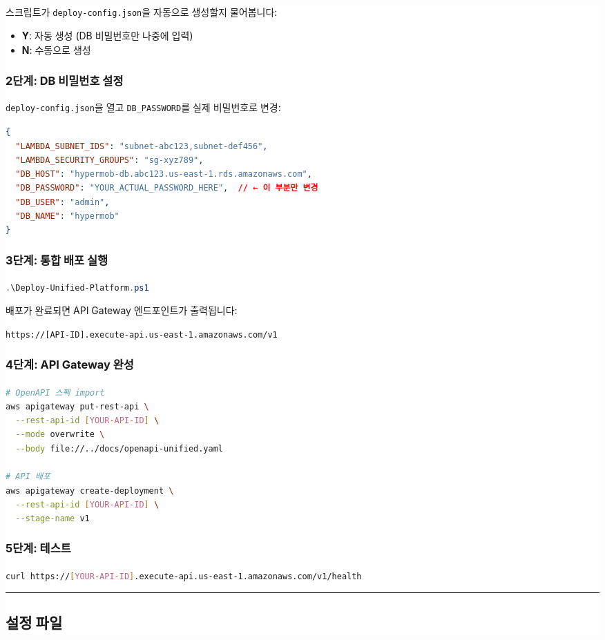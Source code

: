 스크립트가 `deploy-config.json`을 자동으로 생성할지 물어봅니다:
- **Y**: 자동 생성 (DB 비밀번호만 나중에 입력)
- **N**: 수동으로 생성

### 2단계: DB 비밀번호 설정

`deploy-config.json`을 열고 `DB_PASSWORD`를 실제 비밀번호로 변경:

```json
{
  "LAMBDA_SUBNET_IDS": "subnet-abc123,subnet-def456",
  "LAMBDA_SECURITY_GROUPS": "sg-xyz789",
  "DB_HOST": "hypermob-db.abc123.us-east-1.rds.amazonaws.com",
  "DB_PASSWORD": "YOUR_ACTUAL_PASSWORD_HERE",  // ← 이 부분만 변경
  "DB_USER": "admin",
  "DB_NAME": "hypermob"
}
```

### 3단계: 통합 배포 실행

```powershell
.\Deploy-Unified-Platform.ps1
```

배포가 완료되면 API Gateway 엔드포인트가 출력됩니다:
```
https://[API-ID].execute-api.us-east-1.amazonaws.com/v1
```

### 4단계: API Gateway 완성

```bash
# OpenAPI 스펙 import
aws apigateway put-rest-api \
  --rest-api-id [YOUR-API-ID] \
  --mode overwrite \
  --body file://../docs/openapi-unified.yaml

# API 배포
aws apigateway create-deployment \
  --rest-api-id [YOUR-API-ID] \
  --stage-name v1
```

### 5단계: 테스트

```bash
curl https://[YOUR-API-ID].execute-api.us-east-1.amazonaws.com/v1/health
```

---

## 설정 파일
